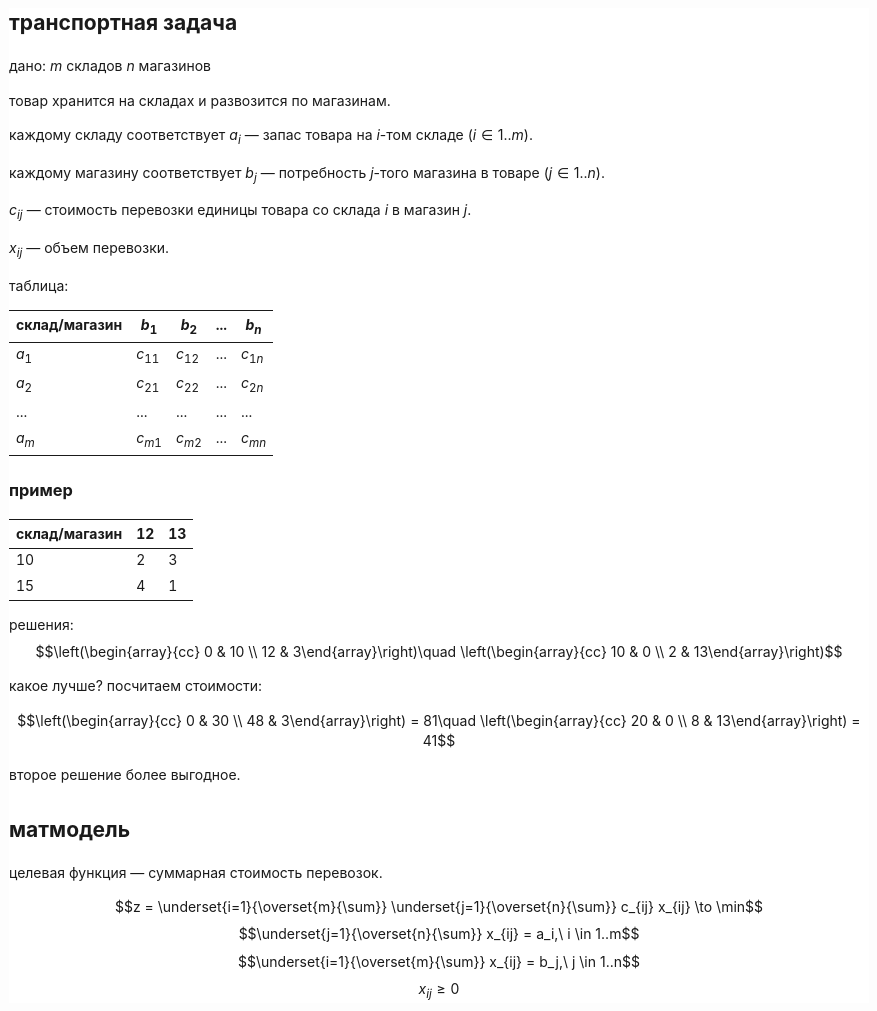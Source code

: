 ## транспортная задача

дано:
$m$ складов
$n$ магазинов

товар хранится на складах и развозится по магазинам.

каждому складу соответствует $a_i$ — запас товара на $i$-том складе $(i \in 1..m)$.

каждому магазину соответствует $b_j$ — потребность $j$-того магазина в товаре $(j \in 1..n)$.

$c_{ij}$ — стоимость перевозки единицы товара со склада $i$ в магазин $j$.

$x_{ij}$ — объем перевозки.

таблица:

| склад/магазин | $b_1$    | $b_2$    | ... | $b_n$    |
| ------------- | -------- | -------- | --- | -------- |
| $a_1$         | $c_{11}$ | $c_{12}$ | ... | $c_{1n}$ |
| $a_2$         | $c_{21}$ | $c_{22}$ | ... | $c_{2n}$ |
| ...           | ...      | ...      | ... | ...      |
| $a_m$         | $c_{m1}$ | $c_{m2}$ | ... | $c_{mn}$ |

### пример


| склад/магазин | 12  | 13  |
| ------------- | --- | --- |
| 10            | 2   | 3   |
| 15            | 4   | 1   |

решения:
$$\left(\begin{array}{cc} 0 & 10 \\ 12 & 3\end{array}\right)\quad \left(\begin{array}{cc} 10 & 0 \\ 2 & 13\end{array}\right)$$

какое лучше?
посчитаем стоимости:

$$\left(\begin{array}{cc} 0 & 30 \\ 48 & 3\end{array}\right) = 81\quad \left(\begin{array}{cc} 20 & 0 \\ 8 & 13\end{array}\right) = 41$$

второе решение более выгодное.

## матмодель

целевая функция — суммарная стоимость перевозок.

$$z = \underset{i=1}{\overset{m}{\sum}} \underset{j=1}{\overset{n}{\sum}} c_{ij} x_{ij} \to \min$$
$$\underset{j=1}{\overset{n}{\sum}} x_{ij} = a_i,\ i \in 1..m$$
$$\underset{i=1}{\overset{m}{\sum}} x_{ij} = b_j,\ j \in 1..n$$
$$x_{ij} \ge 0$$

